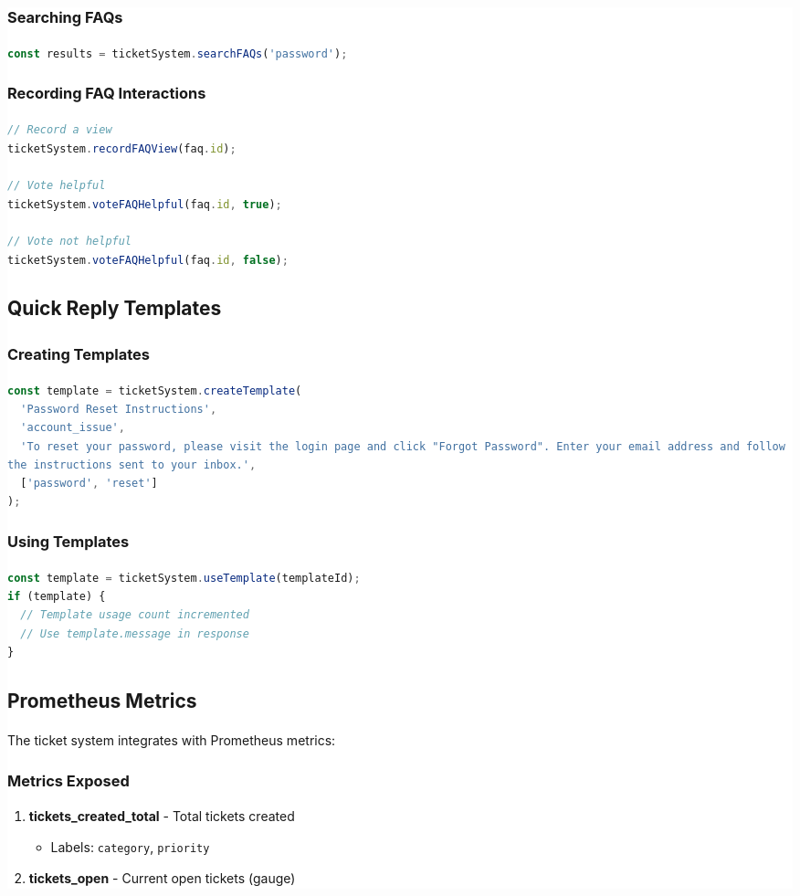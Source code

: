 ### Searching FAQs

```typescript
const results = ticketSystem.searchFAQs('password');
```

### Recording FAQ Interactions

```typescript
// Record a view
ticketSystem.recordFAQView(faq.id);

// Vote helpful
ticketSystem.voteFAQHelpful(faq.id, true);

// Vote not helpful
ticketSystem.voteFAQHelpful(faq.id, false);
```

## Quick Reply Templates

### Creating Templates

```typescript
const template = ticketSystem.createTemplate(
  'Password Reset Instructions',
  'account_issue',
  'To reset your password, please visit the login page and click "Forgot Password". Enter your email address and follow the instructions sent to your inbox.',
  ['password', 'reset']
);
```

### Using Templates

```typescript
const template = ticketSystem.useTemplate(templateId);
if (template) {
  // Template usage count incremented
  // Use template.message in response
}
```

## Prometheus Metrics

The ticket system integrates with Prometheus metrics:

### Metrics Exposed

1. **tickets_created_total** - Total tickets created
   - Labels: `category`, `priority`

2. **tickets_open** - Current open tickets (gauge)
